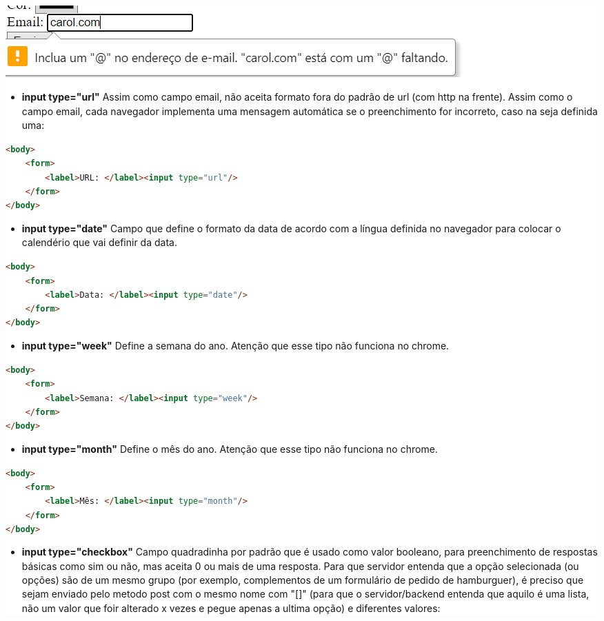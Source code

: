 ![inputemail](imgs/7inputemail.png)

- **input type="url"**
Assim como campo email, não aceita formato fora do padrão de url (com http na frente). Assim como o campo email, cada navegador implementa uma mensagem automática se o preenchimento for incorreto, caso na seja definida uma:

~~~html
<body>
    <form>
        <label>URL: </label><input type="url"/>
    </form>
</body>
~~~

- **input type="date"**
Campo que define o formato da data de acordo com a língua definida no navegador para colocar o calendério que vai definir da data.

~~~html
<body>
    <form>
        <label>Data: </label><input type="date"/>
    </form>
</body>
~~~

- **input type="week"**
Define a semana do ano. Atenção que esse tipo não funciona no chrome.

~~~html
<body>
    <form>
        <label>Semana: </label><input type="week"/>
    </form>
</body>
~~~

- **input type="month"**
Define o mês do ano. Atenção que esse tipo não funciona no chrome.

~~~html
<body>
    <form>
        <label>Mês: </label><input type="month"/>
    </form>
</body>
~~~

- **input type="checkbox"**
Campo quadradinha por padrão que é usado como valor booleano, para preenchimento de respostas básicas como sim ou não, mas aceita 0 ou mais de uma resposta. Para que servidor entenda que a opção selecionada (ou opções) são de um mesmo grupo (por exemplo, complementos de um formulário de pedido de hamburguer), é preciso que sejam enviado pelo metodo post com o mesmo nome com "[]" (para que o servidor/backend entenda que aquilo é uma lista, não um valor que foir alterado x vezes e pegue apenas a ultima opção) e diferentes valores: 
